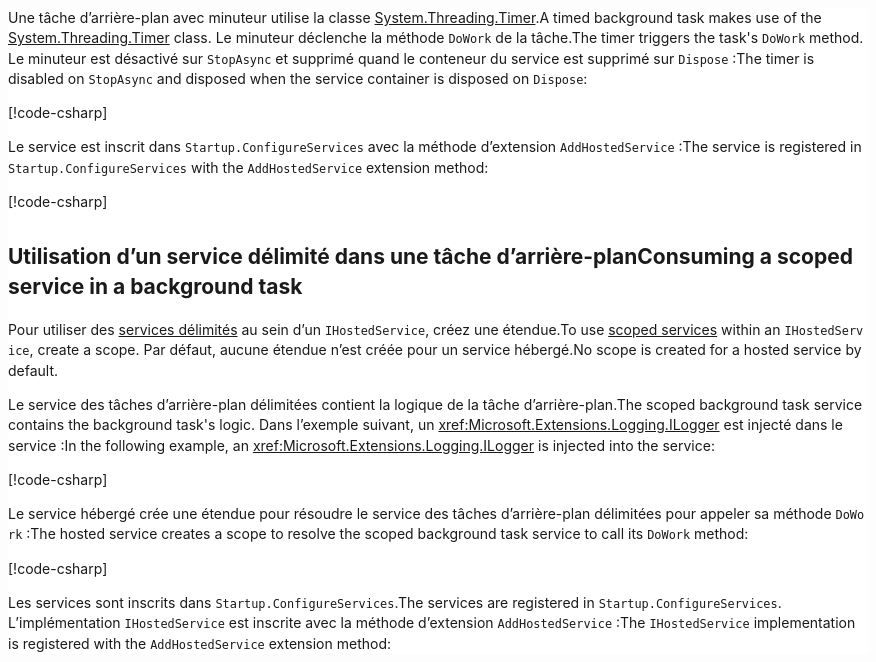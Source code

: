 <span data-ttu-id="a5f7b-247">Une tâche d’arrière-plan avec minuteur utilise la classe [System.Threading.Timer](xref:System.Threading.Timer).</span><span class="sxs-lookup"><span data-stu-id="a5f7b-247">A timed background task makes use of the [System.Threading.Timer](xref:System.Threading.Timer) class.</span></span> <span data-ttu-id="a5f7b-248">Le minuteur déclenche la méthode `DoWork` de la tâche.</span><span class="sxs-lookup"><span data-stu-id="a5f7b-248">The timer triggers the task's `DoWork` method.</span></span> <span data-ttu-id="a5f7b-249">Le minuteur est désactivé sur `StopAsync` et supprimé quand le conteneur du service est supprimé sur `Dispose` :</span><span class="sxs-lookup"><span data-stu-id="a5f7b-249">The timer is disabled on `StopAsync` and disposed when the service container is disposed on `Dispose`:</span></span>

[!code-csharp[](hosted-services/samples/2.x/BackgroundTasksSample/Services/TimedHostedService.cs?name=snippet1&highlight=15-16,30,37)]

<span data-ttu-id="a5f7b-250">Le service est inscrit dans `Startup.ConfigureServices` avec la méthode d’extension `AddHostedService` :</span><span class="sxs-lookup"><span data-stu-id="a5f7b-250">The service is registered in `Startup.ConfigureServices` with the `AddHostedService` extension method:</span></span>

[!code-csharp[](hosted-services/samples/2.x/BackgroundTasksSample/Startup.cs?name=snippet1)]

## <a name="consuming-a-scoped-service-in-a-background-task"></a><span data-ttu-id="a5f7b-251">Utilisation d’un service délimité dans une tâche d’arrière-plan</span><span class="sxs-lookup"><span data-stu-id="a5f7b-251">Consuming a scoped service in a background task</span></span>

<span data-ttu-id="a5f7b-252">Pour utiliser des [services délimités](xref:fundamentals/dependency-injection#service-lifetimes) au sein d’un `IHostedService`, créez une étendue.</span><span class="sxs-lookup"><span data-stu-id="a5f7b-252">To use [scoped services](xref:fundamentals/dependency-injection#service-lifetimes) within an `IHostedService`, create a scope.</span></span> <span data-ttu-id="a5f7b-253">Par défaut, aucune étendue n’est créée pour un service hébergé.</span><span class="sxs-lookup"><span data-stu-id="a5f7b-253">No scope is created for a hosted service by default.</span></span>

<span data-ttu-id="a5f7b-254">Le service des tâches d’arrière-plan délimitées contient la logique de la tâche d’arrière-plan.</span><span class="sxs-lookup"><span data-stu-id="a5f7b-254">The scoped background task service contains the background task's logic.</span></span> <span data-ttu-id="a5f7b-255">Dans l’exemple suivant, un <xref:Microsoft.Extensions.Logging.ILogger> est injecté dans le service :</span><span class="sxs-lookup"><span data-stu-id="a5f7b-255">In the following example, an <xref:Microsoft.Extensions.Logging.ILogger> is injected into the service:</span></span>

[!code-csharp[](hosted-services/samples/2.x/BackgroundTasksSample/Services/ScopedProcessingService.cs?name=snippet1)]

<span data-ttu-id="a5f7b-256">Le service hébergé crée une étendue pour résoudre le service des tâches d’arrière-plan délimitées pour appeler sa méthode `DoWork` :</span><span class="sxs-lookup"><span data-stu-id="a5f7b-256">The hosted service creates a scope to resolve the scoped background task service to call its `DoWork` method:</span></span>

[!code-csharp[](hosted-services/samples/2.x/BackgroundTasksSample/Services/ConsumeScopedServiceHostedService.cs?name=snippet1&highlight=29-36)]

<span data-ttu-id="a5f7b-257">Les services sont inscrits dans `Startup.ConfigureServices`.</span><span class="sxs-lookup"><span data-stu-id="a5f7b-257">The services are registered in `Startup.ConfigureServices`.</span></span> <span data-ttu-id="a5f7b-258">L’implémentation `IHostedService` est inscrite avec la méthode d’extension `AddHostedService` :</span><span class="sxs-lookup"><span data-stu-id="a5f7b-258">The `IHostedService` implementation is registered with the `AddHostedService` extension method:</span></span>
